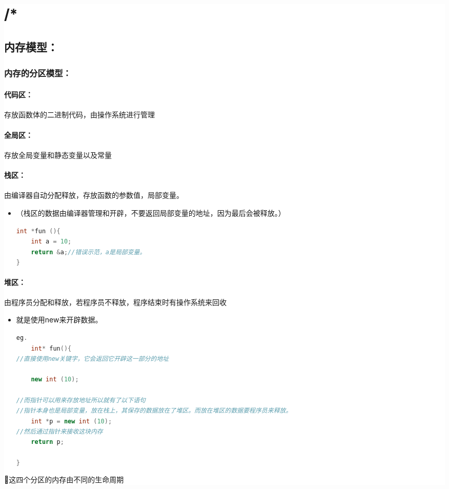 

# /*

## 内存模型：

### 内存的分区模型：							

#### 代码区：

存放函数体的二进制代码，由操作系统进行管理

#### 全局区：

存放全局变量和静态变量以及常量

#### 栈区：

由编译器自动分配释放，存放函数的参数值，局部变量。

- （栈区的数据由编译器管理和开辟，不要返回局部变量的地址，因为最后会被释放。）

  ```c++
  int *fun (){
      int a = 10;
      return &a;//错误示范，a是局部变量。
  }
  ```

  

#### 堆区：

由程序员分配和释放，若程序员不释放，程序结束时有操作系统来回收

- 就是使用new来开辟数据。

  ```c++
  eg.
      int* fun(){
  //直接使用new关键字，它会返回它开辟这一部分的地址
      
      new int (10);
       
  //而指针可以用来存放地址所以就有了以下语句
  //指针本身也是局部变量，放在栈上，其保存的数据放在了堆区。而放在堆区的数据要程序员来释放。
      int *p = new int (10);
  //然后通过指针来接收这块内存
      return p;
      
  }
  ```

  

🔸这四个分区的内存由不同的生命周期
